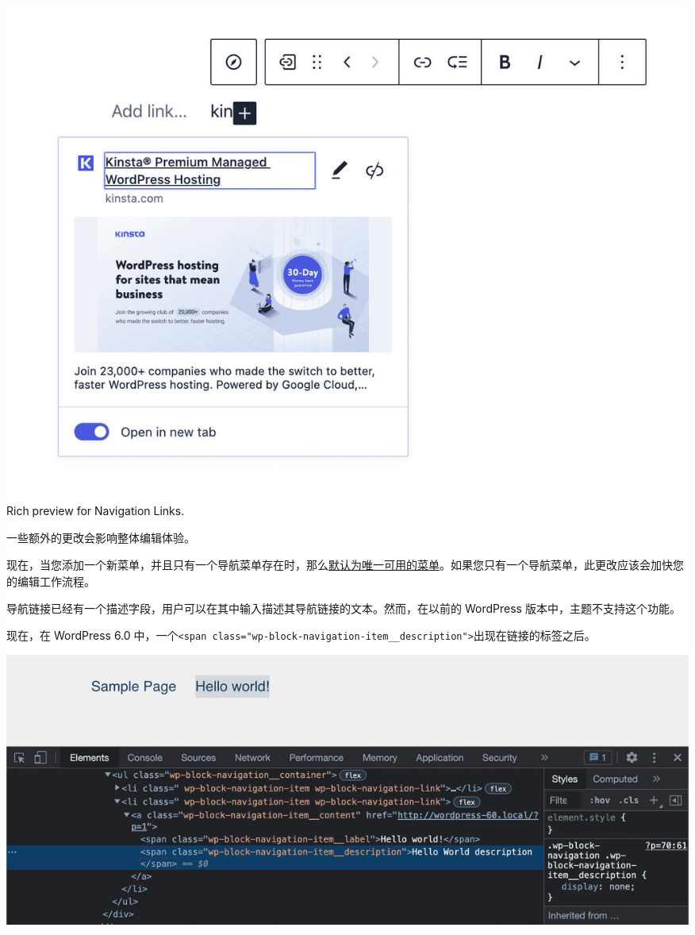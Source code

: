 ![Rich preview for Navigation Links.](img/fd9c4d87277fc55fb6e33645898a9f39.png)

Rich preview for Navigation Links.



一些额外的更改会影响整体编辑体验。

现在，当您添加一个新菜单，并且只有一个导航菜单存在时，那么[默认为唯一可用的菜单](https://github.com/WordPress/gutenberg/pull/39880)。如果您只有一个导航菜单，此更改应该会加快您的编辑工作流程。

导航链接已经有一个描述字段，用户可以在其中输入描述其导航链接的文本。然而，在以前的 WordPress 版本中，主题不支持这个功能。

现在，在 WordPress 6.0 中，一个`<span class="wp-block-navigation-item__description">`出现在链接的标签之后。

![The Navigation Link description appears after the link's label.](img/f7a4f52ed280887c5b735236f226d1bc.png)
